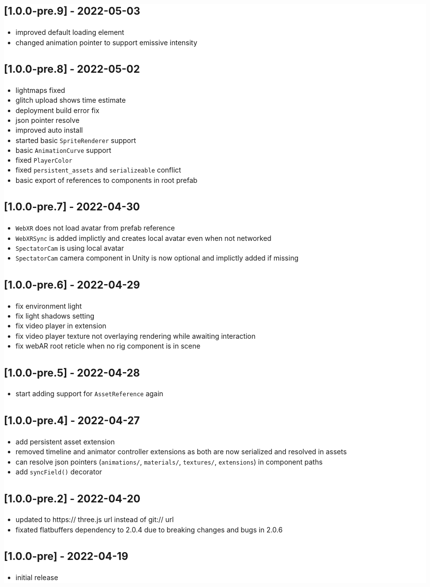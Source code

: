 ## [1.0.0-pre.9] - 2022-05-03
- improved default loading element
- changed animation pointer to support emissive intensity

## [1.0.0-pre.8] - 2022-05-02
- lightmaps fixed
- glitch upload shows time estimate
- deployment build error fix
- json pointer resolve
- improved auto install
- started basic ``SpriteRenderer`` support
- basic ``AnimationCurve`` support
- fixed ``PlayerColor``
- fixed ``persistent_assets`` and ``serializeable`` conflict
- basic export of references to components in root prefab

## [1.0.0-pre.7] - 2022-04-30
- ``WebXR`` does not load avatar from prefab reference
- ``WebXRSync`` is added implictly and creates local avatar even when not networked
- ``SpectatorCam`` is using local avatar
- ``SpectatorCam`` camera component in Unity is now optional and implictly added if missing

## [1.0.0-pre.6] - 2022-04-29
- fix environment light
- fix light shadows setting
- fix video player in extension
- fix video player texture not overlaying rendering while awaiting interaction
- fix webAR root reticle when no rig component is in scene

## [1.0.0-pre.5] - 2022-04-28
- start adding support for ``AssetReference`` again

## [1.0.0-pre.4] - 2022-04-27
- add persistent asset extension
- removed timeline and animator controller extensions as both are now serialized and resolved in assets
- can resolve json pointers (``animations/``, ``materials/``, ``textures/``, ``extensions``) in component paths
- add ``syncField()`` decorator

## [1.0.0-pre.2] - 2022-04-20
- updated to https:// three.js url instead of git:// url
- fixated flatbuffers dependency to 2.0.4 due to breaking changes and bugs in 2.0.6

## [1.0.0-pre] - 2022-04-19
- initial release